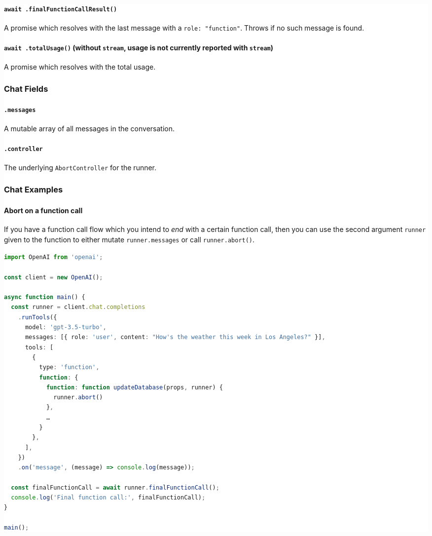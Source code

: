 #### `await .finalFunctionCallResult()`

A promise which resolves with the last message with a `role: "function"`. Throws if no such message is found.

#### `await .totalUsage()` (without `stream`, usage is not currently reported with `stream`)

A promise which resolves with the total usage.

### Chat Fields

#### `.messages`

A mutable array of all messages in the conversation.

#### `.controller`

The underlying `AbortController` for the runner.

### Chat Examples

#### Abort on a function call

If you have a function call flow which you intend to _end_ with a certain function call, then you can use the second
argument `runner` given to the function to either mutate `runner.messages` or call `runner.abort()`.

```ts
import OpenAI from 'openai';

const client = new OpenAI();

async function main() {
  const runner = client.chat.completions
    .runTools({
      model: 'gpt-3.5-turbo',
      messages: [{ role: 'user', content: "How's the weather this week in Los Angeles?" }],
      tools: [
        {
          type: 'function',
          function: {
            function: function updateDatabase(props, runner) {
              runner.abort()
            },
            …
          }
        },
      ],
    })
    .on('message', (message) => console.log(message));

  const finalFunctionCall = await runner.finalFunctionCall();
  console.log('Final function call:', finalFunctionCall);
}

main();
```
